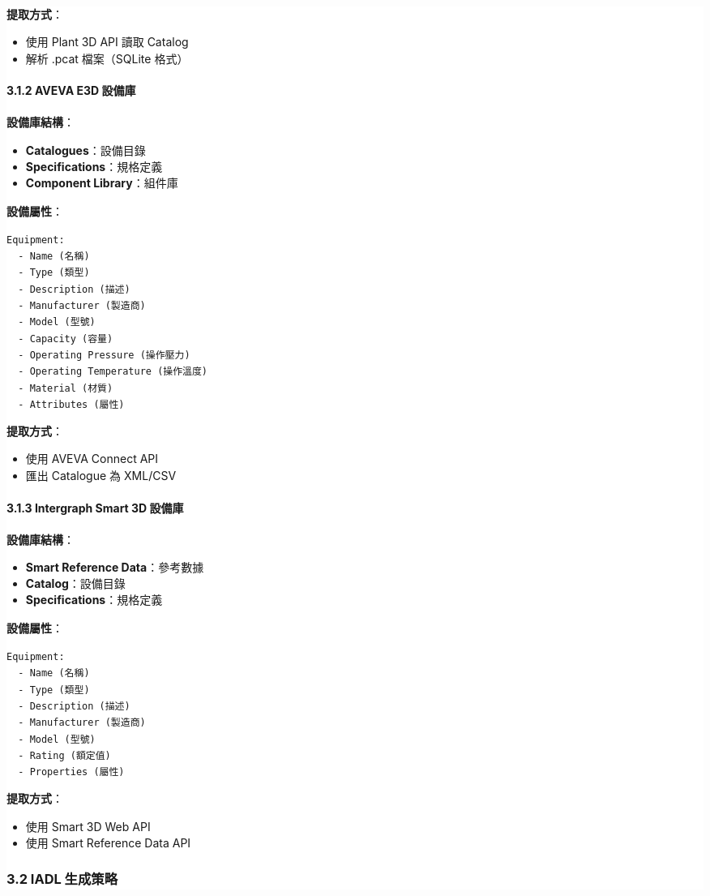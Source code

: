 **提取方式**：
- 使用 Plant 3D API 讀取 Catalog
- 解析 .pcat 檔案（SQLite 格式）

#### 3.1.2 AVEVA E3D 設備庫

**設備庫結構**：
- **Catalogues**：設備目錄
- **Specifications**：規格定義
- **Component Library**：組件庫

**設備屬性**：
```
Equipment:
  - Name (名稱)
  - Type (類型)
  - Description (描述)
  - Manufacturer (製造商)
  - Model (型號)
  - Capacity (容量)
  - Operating Pressure (操作壓力)
  - Operating Temperature (操作溫度)
  - Material (材質)
  - Attributes (屬性)
```

**提取方式**：
- 使用 AVEVA Connect API
- 匯出 Catalogue 為 XML/CSV

#### 3.1.3 Intergraph Smart 3D 設備庫

**設備庫結構**：
- **Smart Reference Data**：參考數據
- **Catalog**：設備目錄
- **Specifications**：規格定義

**設備屬性**：
```
Equipment:
  - Name (名稱)
  - Type (類型)
  - Description (描述)
  - Manufacturer (製造商)
  - Model (型號)
  - Rating (額定值)
  - Properties (屬性)
```

**提取方式**：
- 使用 Smart 3D Web API
- 使用 Smart Reference Data API

### 3.2 IADL 生成策略
